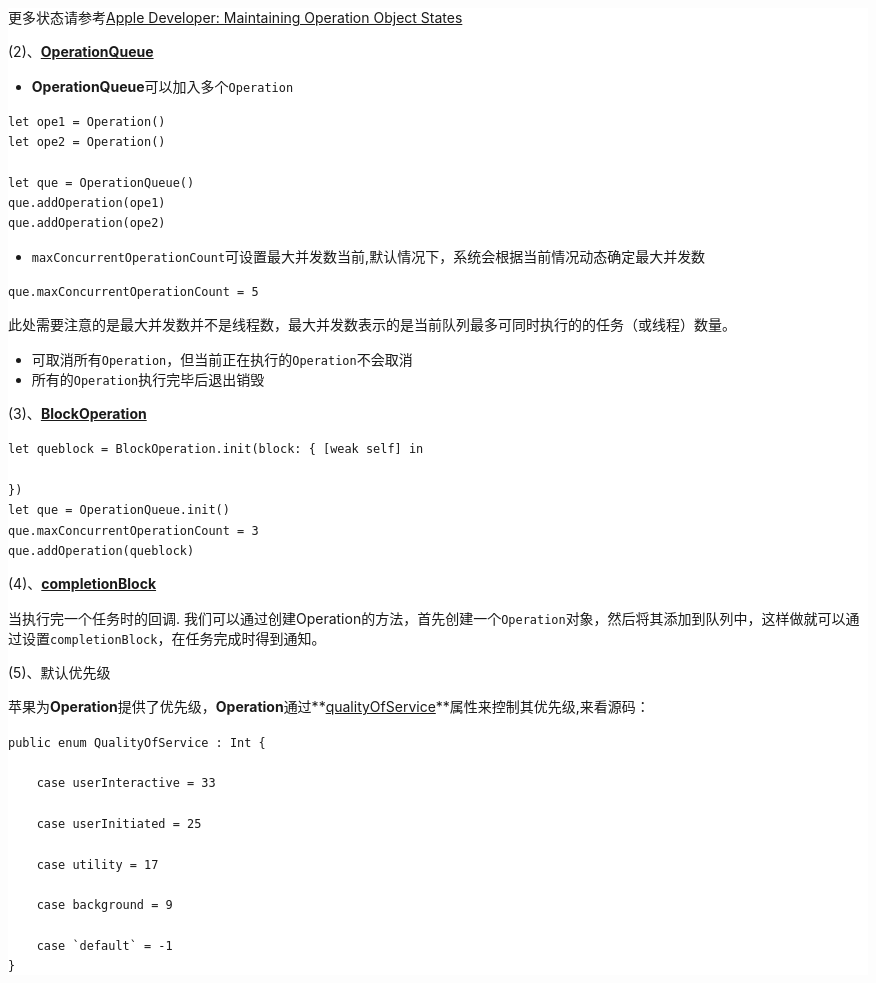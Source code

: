   更多状态请参考[Apple Developer: Maintaining Operation Object States](https://developer.apple.com/documentation/foundation/operation#1661262)
  
 (2)、**[OperationQueue](https://developer.apple.com/documentation/foundation/operationqueue)**

 * **OperationQueue**可以加入多个`Operation`
 
 ```
 let ope1 = Operation()
 let ope2 = Operation()
        
 let que = OperationQueue()
 que.addOperation(ope1)
 que.addOperation(ope2)
 ```
 
 * `maxConcurrentOperationCount`可设置最大并发数当前,默认情况下，系统会根据当前情况动态确定最大并发数

```
que.maxConcurrentOperationCount = 5
```

此处需要注意的是最大并发数并不是线程数，最大并发数表示的是当前队列最多可同时执行的的任务（或线程）数量。
 
 * 可取消所有`Operation`，但当前正在执行的`Operation`不会取消
 * 所有的`Operation`执行完毕后退出销毁

(3)、**[BlockOperation](https://developer.apple.com/documentation/foundation/blockoperation)**

```
let queblock = BlockOperation.init(block: { [weak self] in
            
})
let que = OperationQueue.init()
que.maxConcurrentOperationCount = 3
que.addOperation(queblock)
```

(4)、**[completionBlock](https://developer.apple.com/documentation/foundation/operation/1408085-completionblock)**

当执行完一个任务时的回调.
我们可以通过创建Operation的方法，首先创建一个`Operation`对象，然后将其添加到队列中，这样做就可以通过设置`completionBlock`，在任务完成时得到通知。

(5)、默认优先级

苹果为**Operation**提供了优先级，**Operation**通过**[qualityOfService](https://developer.apple.com/documentation/foundation/operation/1413553-qualityofservice)**属性来控制其优先级,来看源码：

```
public enum QualityOfService : Int {
    
    case userInteractive = 33

    case userInitiated = 25

    case utility = 17

    case background = 9

    case `default` = -1
}
```
